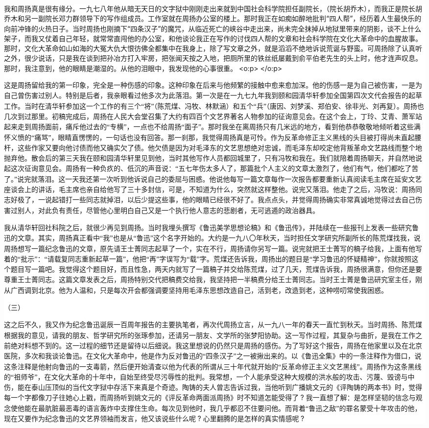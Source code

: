    我和周扬真是很有缘分。一九七八年他从暗无天日的文字狱中刚刚走出来就到中国社会科学院担任副院长，（院长胡乔木），而我正是院长胡乔木和另一副院长邓力群领导下的写作组成员。工作室就在周扬办公室的楼上。那时我正在如痴如醉地批判“四人帮”，经历着人生最快乐的向前冲锋的火热日子。当时周扬也刚摘下“四条汉子”的魔咒，从临近死亡的峡谷中走出来，尚未完全抹掉从地狱里带来的阴影，谈不上什么架子，而我又仗着自己年轻，就常常直闯他的办公室，和他谈论我正在写作的讨伐四人帮的文章和社会科学院在文化大革命中的血腥故事。那时，文化大革命如山如海的大冤大仇大恨彷佛全都集中在我身上，除了写文章之外，就是滔滔不绝地诉说荒诞与野蛮。可周扬除了认真听之外，很少说话，只是我在谈到把孙冶方打入牢房，把张闻天按之入地，把厕所里的铁丝纸屡戴到俞平伯老先生的头上时，他才连声叹息。那时，我注意到，他的眼睛是潮湿的。从他的泪眼中，我发现他的心事很重。
  </span>
  <o:p>
  </o:p>
 </p>
 <p class="MsoNormal">
  <span lang="ZH-CN" style='font-family:宋体;mso-ascii-font-family:
"Times New Roman"'>
   这是周扬留给我的第一印象，完全是一种伤感的印象。这种印象在后来与他频繁的接触中愈来愈加深。他的伤感一是为自己被伤害，一是为自己曾伤害过别人。特别是后者，我亲眼看过他多次为此落泪。第一次是在一九七九年我到颐和园清华轩参加全国第四次文代会报告的起草工作。当时在清华轩参加这一个工作的有三个“将”（陈荒煤、冯牧、林默涵）和五个“兵”（唐因、刘梦溪、郑伯安、徐非光、刘再复）。周扬也几次到过那里。初稿完成后，周扬在人民大会堂召集了大约有四百个文艺界著名人物参加的征询意见会。在这个会上，丁玲、艾青、萧军站起来走到周扬面前，痛斥他过去的“专横”，一点也不给周扬“面子”。那时我坐在离周扬只有几米远的地方，看到他恭恭敬敬地倾听着这些满怀义愤的“痛骂”，眼睛直愣愣的，一句话也没有回答。那一刹那，我觉得周扬真是可怜。作为反革命修正主义黑线的头目被打得尚未直起腰杆，这些作家又要向他讨债而他又确实欠了债。他欠债是因为对毛泽东的文艺思想绝对忠诚，而毛泽东却咬定他背叛革命文艺路线而整个地抛弃他。散会后的第三天我在颐和园清华轩里见到他，当时其他写作人员都回城里了，只有冯牧和我在。我们就陪着周扬聊天，并自然地说起这次征询意见会。周扬有一种负疚的、低沉的声音说：“五七年伤太多人了，那篇批个人主义的文章太激烈了，他们有气，他们都吃了苦了。”说完就落泪。这一天我还第一次听到他诉说自己的委屈与困惑。他说他每写一篇文章每作一次报告都要重新认真阅读毛主席在延安文艺座谈会上的讲话，毛主席也亲自给他写了三十多封信，可是，不知道为什么，突然就这样整他。说完又落泪。他走了之后，冯牧说：周扬同志好极了，一说起错打一些同志就掉泪，以后少提这些事，他的眼睛已经很不好了。我点点头，并觉得周扬确实非常真诚地觉得过去自己伤害过别人，对此负有责任，尽管他心里明白自己又是一个执行他人意志的悲剧者，无可逃遁的政治器具。
  </span>
  <o:p>
  </o:p>
 </p>
 <p class="MsoNormal">
  <span lang="ZH-CN" style='font-family:宋体;mso-ascii-font-family:
"Times New Roman"'>
   我从清华轩回社科院之后，就很少再见到周扬。当时我埋头撰写《鲁迅美学思想论稿》和《鲁迅传》，并陆续在一些报刊上发表一些研究鲁迅的文章。其实，周扬真正看中“我”也是从“鲁迅”这个名字开始的。大约是一九八〇年秋天，当时担任文学研究所副所长的陈荒煤找我，说周扬想写一篇纪念鲁迅的文章，原先请王士菁同志起草了一个，实在不行，周扬请你另写一篇。说完就把王士菁写的稿子给我，上面有他写着的“批示”：“请载复同志重新起草一篇”，他把“再”字误写为“载”字。荒煤还告诉我，周扬出的题目是“学习鲁迅的怀疑精神”，你就按照这个题目写一篇吧。我觉得这个题目好，而且性急，两天内就写了一篇稿子并交给陈荒煤，过了几天，荒煤告诉我，周扬很满意，但你还是要尊重王士菁同志。这篇文章发表之后，周扬特别交代把稿费交给我，我坚持把一半稿费分给王士菁同志。当时王士菁是鲁迅研究室主任，刚从广西调到北京。他为人温和，只是每次开会都强调要坚持用毛泽东思想改造自己，活到老，改造到老，这种唠叨常使我困惑。
  </span>
  <o:p>
  </o:p>
 </p>
 <p class="MsoNormal">
  <span lang="ZH-CN" style='font-family:宋体;mso-ascii-font-family:
"Times New Roman"'>
   （三）
  </span>
  <o:p>
  </o:p>
 </p>
 <p class="MsoNormal">
  <span lang="ZH-CN" style='font-family:宋体;mso-ascii-font-family:
"Times New Roman"'>
   这之后不久，我又作为纪念鲁迅诞辰一百周年报告的主要执笔者，再次代周扬立言，从一九八一年的春天一直忙到秋天。当时周扬、陈荒煤根据我的意见，请我的朋友、哲学研究所的张琢参加，还请另一朋友、文学所的张梦阳协助。这一写作过程，其复杂与曲折，是我在工作之前绝对料想不到的。这一过程的细节还是留待以后细说。我这里想说的仍然只是周扬的感伤。为了写好这个报告，周扬在他家里以及在北京医院，多次和我谈论鲁迅。在文化大革命中，他是作为反对鲁迅的“四条汉子”之一被揪出来的。以《鲁迅全集》中的一条注释作为借口，说这条注释是他射向鲁迅的一支毒箭，然后便开始清查以他为代表的所谓从三十年代就开始的“反革命修正主义文艺黑线”。周扬作为这条黑线的“祖师爷”，在文化大革命的十年中，自始至终受尽污辱性的批判。我常想，一个人能承受这种大规模的洪水般的攻击、污蔑、毁谤与中伤，能在泰山压顶似的当代文字狱中存活下来真是个奇迹。陶铸的夫人曾志告诉过我，当他听到广播姚文元的《评陶铸的两本书》时，觉得每一个字都像刀子往她心上戳，而周扬听到姚文元的《评反革命两面派周扬》时不知道怎能受得了
  </span>
  ?
  <span lang="ZH-CN" style='font-family:宋体;mso-ascii-font-family:"Times New Roman"'>
   我一直想了解：是怎样坚韧的信念与观念使他能在最肮脏最恶毒的语言轰炸中支撑住生命。每次见到他时，我几乎都忍不住要问他。而背着“鲁迅之敌”的罪名蒙受十年攻击的他，现在又要作为纪念鲁迅的文艺界领袖而发言，他又该说些什么呢
  </span>
  ?
  <span lang="ZH-CN" style='font-family:宋体;mso-ascii-font-family:"Times New Roman"'>
   心里翻腾的是怎样的真实情感呢
  </span>
  ?
  <span lang="ZH-CN" style='font-family:宋体;mso-ascii-font-family:"Times New Roman"'>